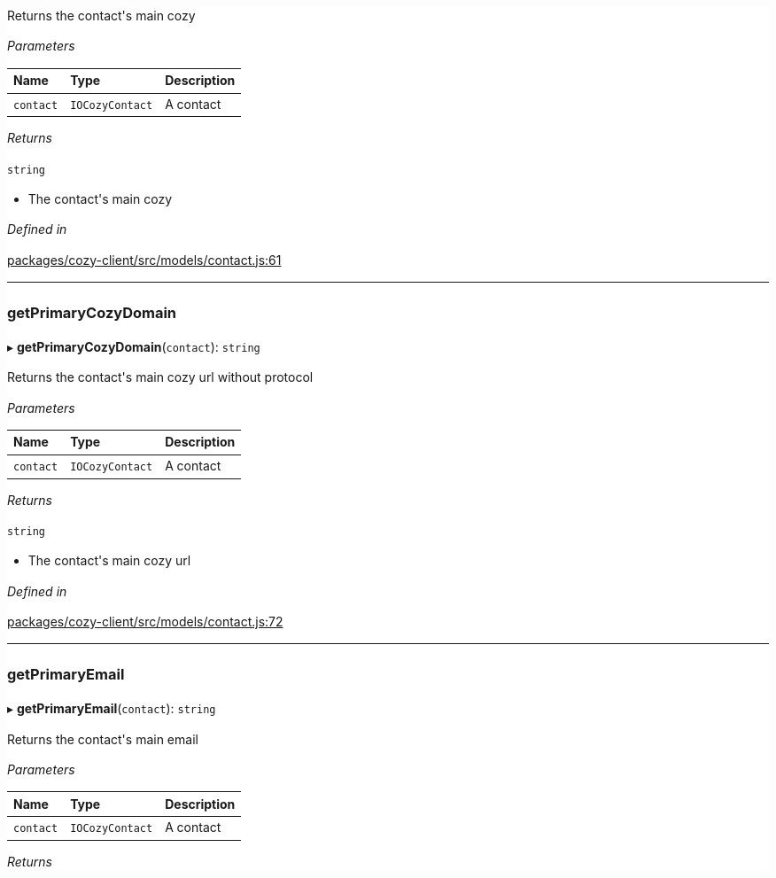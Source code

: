 Returns the contact's main cozy

*Parameters*

| Name | Type | Description |
| :------ | :------ | :------ |
| `contact` | `IOCozyContact` | A contact |

*Returns*

`string`

*   The contact's main cozy

*Defined in*

[packages/cozy-client/src/models/contact.js:61](https://github.com/cozy/cozy-client/blob/master/packages/cozy-client/src/models/contact.js#L61)

***

### getPrimaryCozyDomain

▸ **getPrimaryCozyDomain**(`contact`): `string`

Returns the contact's main cozy url without protocol

*Parameters*

| Name | Type | Description |
| :------ | :------ | :------ |
| `contact` | `IOCozyContact` | A contact |

*Returns*

`string`

*   The contact's main cozy url

*Defined in*

[packages/cozy-client/src/models/contact.js:72](https://github.com/cozy/cozy-client/blob/master/packages/cozy-client/src/models/contact.js#L72)

***

### getPrimaryEmail

▸ **getPrimaryEmail**(`contact`): `string`

Returns the contact's main email

*Parameters*

| Name | Type | Description |
| :------ | :------ | :------ |
| `contact` | `IOCozyContact` | A contact |

*Returns*
